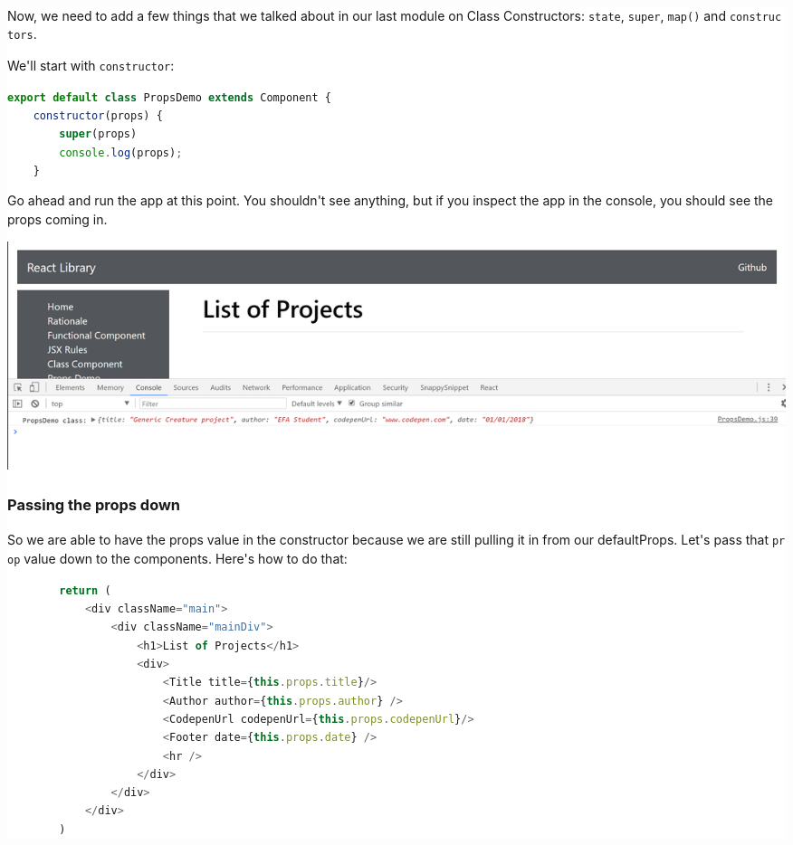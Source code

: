 
Now, we need to add a few things that we talked about in our last module on Class Constructors:  `state`, `super`, `map()` and `constructors`.

We'll start with `constructor`:
```js
export default class PropsDemo extends Component {
	constructor(props) {
		super(props)
		console.log(props);
	}

```

Go ahead and run the app at this point. You shouldn't see anything, but if you inspect the app in the console, you should see the props coming in.

![Props #1](../../assets/6.6_props-map-1.PNG)



### Passing the props down

So we are able to have the props value in the constructor because we are still pulling it in from our defaultProps. Let's pass that `prop` value down to the components. Here's how to do that:


```js
		return (
			<div className="main">
				<div className="mainDiv">
					<h1>List of Projects</h1>
					<div>
						<Title title={this.props.title}/>
						<Author author={this.props.author} />
						<CodepenUrl codepenUrl={this.props.codepenUrl}/>
						<Footer date={this.props.date} />
						<hr />
					</div>
				</div>
			</div>
		)

```
